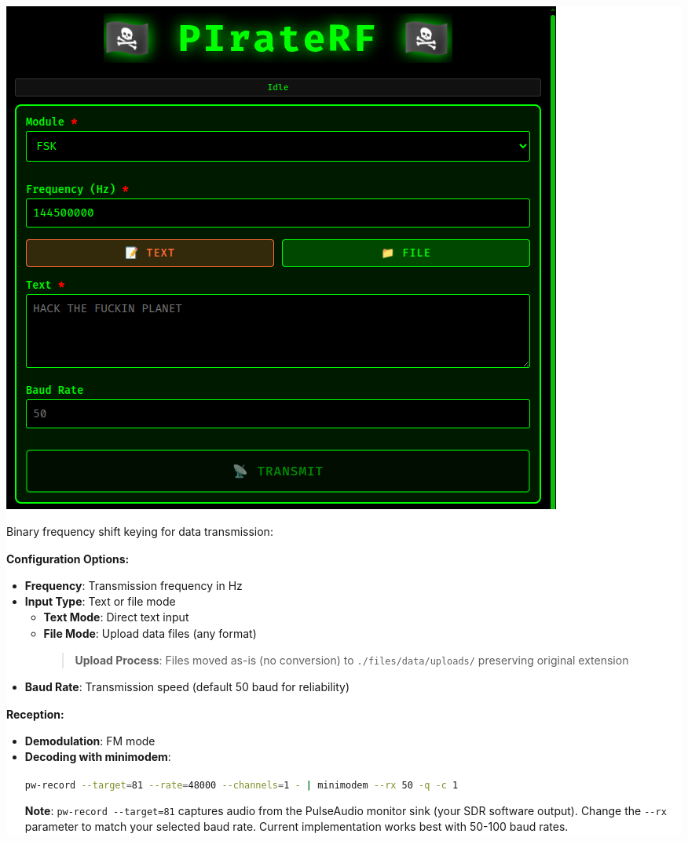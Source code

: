 ![FSK](./assets/fsk.png)

Binary frequency shift keying for data transmission:

**Configuration Options:**

- **Frequency**: Transmission frequency in Hz
- **Input Type**: Text or file mode
  - **Text Mode**: Direct text input
  - **File Mode**: Upload data files (any format)
    > **Upload Process**: Files moved as-is (no conversion) to `./files/data/uploads/` preserving original extension
- **Baud Rate**: Transmission speed (default 50 baud for reliability)

**Reception:**

- **Demodulation**: FM mode
- **Decoding with minimodem**:
  ```bash
  pw-record --target=81 --rate=48000 --channels=1 - | minimodem --rx 50 -q -c 1
  ```
  **Note**: `pw-record --target=81` captures audio from the PulseAudio monitor sink (your SDR software output). Change the `--rx` parameter to match your selected baud rate. Current implementation works best with 50-100 baud rates.
